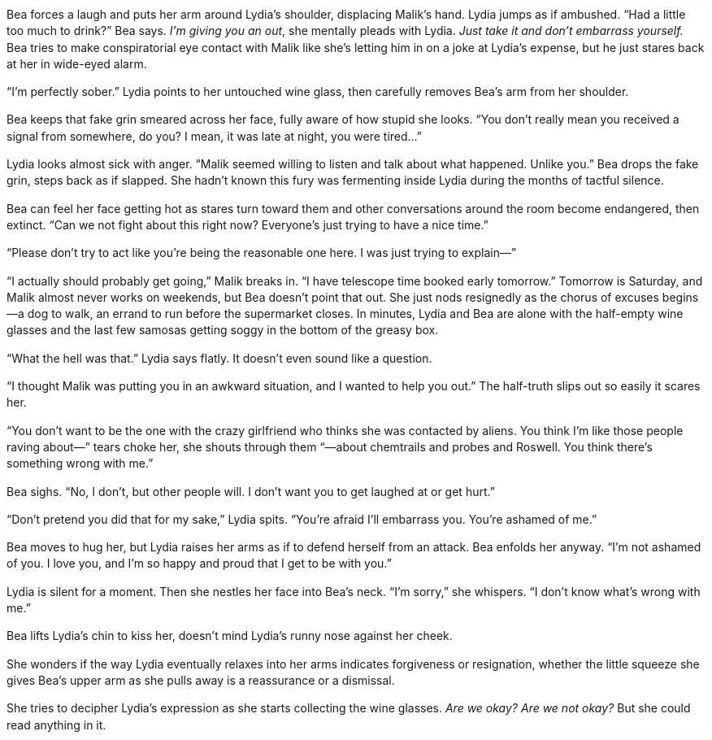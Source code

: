 Bea forces a laugh and puts her arm around Lydia’s shoulder, displacing Malik’s hand. Lydia jumps as if ambushed. “Had a little too much to drink?” Bea says. *I’m giving you an out*, she mentally pleads with Lydia. *Just take it and don’t embarrass yourself.* Bea tries to make conspiratorial eye contact with Malik like she’s letting him in on a joke at Lydia’s expense, but he just stares back at her in wide-eyed alarm. 

“I’m perfectly sober.” Lydia points to her untouched wine glass, then carefully removes Bea’s arm from her shoulder. 

Bea keeps that fake grin smeared across her face, fully aware of how stupid she looks. “You don’t really mean you received a signal from somewhere, do you? I mean, it was late at night, you were tired…” 

Lydia looks almost sick with anger. “Malik seemed willing to listen and talk about what happened. Unlike you.” Bea drops the fake grin, steps back as if slapped. She hadn’t known this fury was fermenting inside Lydia during the months of tactful silence. 

Bea can feel her face getting hot as stares turn toward them and other conversations around the room become endangered, then extinct. “Can we not fight about this right now? Everyone’s just trying to have a nice time.”

“Please don’t try to act like you’re being the reasonable one here. I was just trying to explain—”

“I actually should probably get going,” Malik breaks in. “I have telescope time booked early tomorrow.” Tomorrow is Saturday, and Malik almost never works on weekends, but Bea doesn’t point that out. She just nods resignedly as the chorus of excuses begins—a dog to walk, an errand to run before the supermarket closes. In minutes, Lydia and Bea are alone with the half-empty wine glasses and the last few samosas getting soggy in the bottom of the greasy box. 

“What the hell was that.” Lydia says flatly. It doesn’t even sound like a question. 

“I thought Malik was putting you in an awkward situation, and I wanted to help you out.” The half-truth slips out so easily it scares her.

“You don’t want to be the one with the crazy girlfriend who thinks she was contacted by aliens. You think I’m like those people raving about—” tears choke her, she shouts through them “—about chemtrails and probes and Roswell. You think there’s something wrong with me.” 

Bea sighs. “No, I don’t, but other people will. I don’t want you to get laughed at or get hurt.”

“Don’t pretend you did that for my sake,” Lydia spits. “You’re afraid I’ll embarrass you. You’re ashamed of me.” 

Bea moves to hug her, but Lydia raises her arms as if to defend herself from an attack. Bea enfolds her anyway. “I’m not ashamed of you. I love you, and I’m so happy and proud that I get to be with you.” 

Lydia is silent for a moment. Then she nestles her face into Bea’s neck. “I’m sorry,” she whispers. “I don’t know what’s wrong with me.” 

Bea lifts Lydia’s chin to kiss her, doesn’t mind Lydia’s runny nose against her cheek. 

She wonders if the way Lydia eventually relaxes into her arms indicates forgiveness or resignation, whether the little squeeze she gives Bea’s upper arm as she pulls away is a reassurance or a dismissal.

She tries to decipher Lydia’s expression as she starts collecting the wine glasses. *Are we okay? Are we not okay?* But she could read anything in it. 
